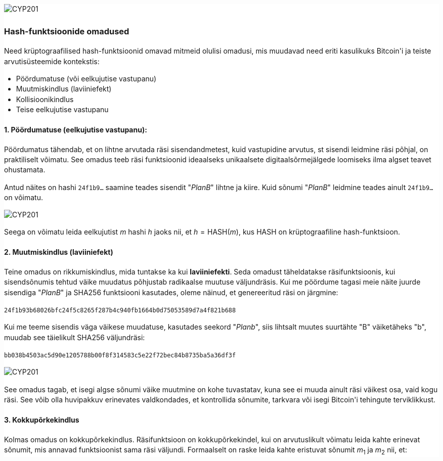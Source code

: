 ![CYP201](assets/fr/001.webp)

### Hash-funktsioonide omadused

Need krüptograafilised hash-funktsioonid omavad mitmeid olulisi omadusi, mis muudavad need eriti kasulikuks Bitcoin'i ja teiste arvutisüsteemide kontekstis:

- Pöördumatuse (või eelkujutise vastupanu)
- Muutmiskindlus (laviiniefekt)
- Kollisioonikindlus
- Teise eelkujutise vastupanu

#### 1. Pöördumatuse (eelkujutise vastupanu):

Pöördumatus tähendab, et on lihtne arvutada räsi sisendandmetest, kuid vastupidine arvutus, st sisendi leidmine räsi põhjal, on praktiliselt võimatu. See omadus teeb räsi funktsioonid ideaalseks unikaalsete digitaalsõrmejälgede loomiseks ilma algset teavet ohustamata.

Antud näites on hashi `24f1b9…` saamine teades sisendit "_PlanB_" lihtne ja kiire. Kuid sõnumi "_PlanB_" leidmine teades ainult `24f1b9…` on võimatu.

![CYP201](assets/fr/002.webp)

Seega on võimatu leida eelkujutist $m$ hashi $h$ jaoks nii, et $h = \text{HASH}(m)$, kus $\text{HASH}$ on krüptograafiline hash-funktsioon.

#### 2. Muutmiskindlus (laviiniefekt)

Teine omadus on rikkumiskindlus, mida tuntakse ka kui **laviiniefekti**. Seda omadust täheldatakse räsifunktsioonis, kui sisendsõnumis tehtud väike muudatus põhjustab radikaalse muutuse väljundräsis.
Kui me pöördume tagasi meie näite juurde sisendiga "_PlanB_" ja SHA256 funktsiooni kasutades, oleme näinud, et genereeritud räsi on järgmine:

```text
24f1b93b68026bfc24f5c8265f287b4c940fb1664b0d75053589d7a4f821b688
```

Kui me teeme sisendis väga väikese muudatuse, kasutades seekord "_Planb_", siis lihtsalt muutes suurtähte "B" väiketäheks "b", muudab see täielikult SHA256 väljundräsi:

```text
bb038b4503ac5d90e1205788b00f8f314583c5e22f72bec84b8735ba5a36df3f
```

![CYP201](assets/fr/003.webp)

See omadus tagab, et isegi algse sõnumi väike muutmine on kohe tuvastatav, kuna see ei muuda ainult räsi väikest osa, vaid kogu räsi. See võib olla huvipakkuv erinevates valdkondades, et kontrollida sõnumite, tarkvara või isegi Bitcoin'i tehingute terviklikkust.

#### 3. Kokkupõrkekindlus

Kolmas omadus on kokkupõrkekindlus. Räsifunktsioon on kokkupõrkekindel, kui on arvutuslikult võimatu leida kahte erinevat sõnumit, mis annavad funktsioonist sama räsi väljundi. Formaalselt on raske leida kahte eristuvat sõnumit $m_1$ ja $m_2$ nii, et:
